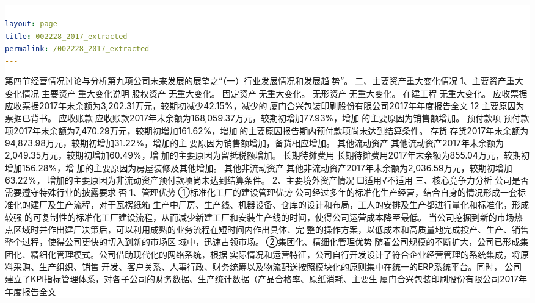 ```yaml
---
layout: page
title: 002228_2017_extracted
permalink: /002228_2017_extracted
---
```


第四节经营情况讨论与分析第九项公司未来发展的展望之“（一）行业发展情况和发展趋
势”。
二、主要资产重大变化情况
1、主要资产重大变化情况
主要资产
重大变化说明
股权资产
无重大变化。
固定资产
无重大变化。
无形资产
无重大变化。
在建工程
无重大变化。
应收票据
应收票据2017年末余额为3,202.31万元，较期初减少42.15%，减少的
厦门合兴包装印刷股份有限公司2017年年度报告全文
12
主要原因为票据已背书。
应收账款
应收账款2017年末余额为168,059.37万元，较期初增加77.93%，增加
的主要原因为销售额增加。
预付款项
预付款项2017年末余额为7,470.29万元，较期初增加161.62%，增加
的主要原因报告期内预付款项尚未达到结算条件。
存货
存货2017年末余额为94,873.98万元，较期初增加31.22%，增加的主
要原因为销售额增加，备货相应增加。
其他流动资产
其他流动资产2017年末余额为2,049.35万元，较期初增加60.49%，增
加的主要原因为留抵税额增加。
长期待摊费用
长期待摊费用2017年末余额为855.04万元，较期初增加156.28%，增
加的主要原因为房屋装修及其他增加。
其他非流动资产
其他非流动资产2017年末余额为2,036.59万元，较期初增加63.22%，
增加的主要原因为非流动资产预付款项尚未达到结算条件。
2、主要境外资产情况
□适用√不适用
三、核心竞争力分析
公司是否需要遵守特殊行业的披露要求
否
1、管理优势
①标准化工厂的建设管理优势
公司经过多年的标准化生产经营，结合自身的情况形成一套标准化的建厂及生产流程，对于瓦楞纸箱
生产中厂房、生产线、机器设备、仓库的设计和布局，工人的安排及生产都进行量化和标准化，形成较强
的可复制性的标准化工厂建设流程，从而减少新建工厂和安装生产线的时间，使得公司运营成本降至最低。
当公司挖掘到新的市场热点区域时并作出建厂决策后，可以利用成熟的业务流程在短时间内作出具体、完
整的操作方案，以低成本和高质量地完成投产、生产、销售整个过程，使得公司更快的切入到新的市场区
域中，迅速占领市场。
②集团化、精细化管理优势
随着公司规模的不断扩大，公司已形成集团化、精细化管理模式。公司借助现代化的网络系统，根据
实际情况和运营特征，公司自行开发设计了符合企业经营管理的系统集成，将原料采购、生产组织、销售
开发、客户关系、人事行政、财务统筹以及物流配送按照模块化的原则集中在统一的ERP系统平台。同时，
公司建立了KPI指标管理体系，对各子公司的财务数据、生产统计数据（产品合格率、原纸消耗、主要生
厦门合兴包装印刷股份有限公司2017年年度报告全文